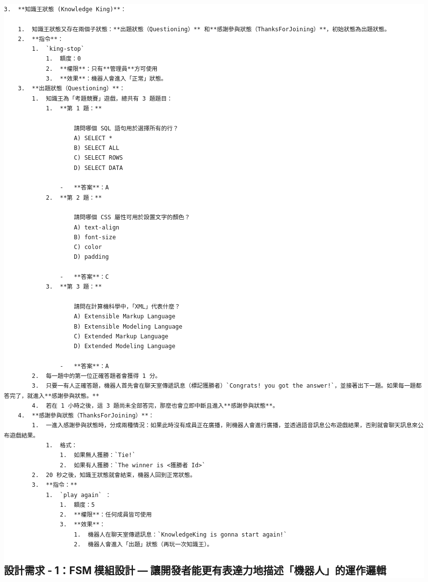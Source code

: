     3.  **知識王狀態 (Knowledge King)**：
        
        1.  知識王狀態又存在兩個子狀態：**出題狀態（Questioning）** 和**感謝參與狀態（ThanksForJoining）**，初始狀態為出題狀態。
        2.  **指令**：
            1.  `king-stop`
                1.  額度：0
                2.  **權限**：只有**管理員**方可使用
                3.  **效果**：機器人會進入「正常」狀態。
        3.  **出題狀態（Questioning）**：
            1.  知識王為「考題競賽」遊戲，總共有 3 題題目：
                1.  **第 1 題：**
                    
                        請問哪個 SQL 語句用於選擇所有的行？
                        A) SELECT *
                        B) SELECT ALL
                        C) SELECT ROWS
                        D) SELECT DATA
                         
                    -   **答案**：A
                2.  **第 2 題：**
                    
                        請問哪個 CSS 屬性可用於設置文字的顏色？
                        A) text-align
                        B) font-size
                        C) color
                        D) padding

                    -   **答案**：C
                3.  **第 3 題：**
                    
                        請問在計算機科學中，「XML」代表什麼？
                        A) Extensible Markup Language
                        B) Extensible Modeling Language
                        C) Extended Markup Language
                        D) Extended Modeling Language

                    -   **答案**：A
            2.  每一題中的第一位正確答題者會獲得 1 分。
            3.  只要一有人正確答題，機器人首先會在聊天室傳遞訊息（標記獲勝者）`Congrats! you got the answer!`，並接著出下一題。如果每一題都答完了，就進入**感謝參與狀態。**
            4.  若在 1 小時之後，這 3 題尚未全部答完，那麼也會立即中斷且進入**感謝參與狀態**。
        4.  **感謝參與狀態（ThanksForJoining）**：
            1.  一進入感謝參與狀態時，分成兩種情況：如果此時沒有成員正在廣播，則機器人會進行廣播，並透過語音訊息公布遊戲結果，否則就會聊天訊息來公布遊戲結果。
                1.  格式：
                    1.  如果無人獲勝：`Tie!`
                    2.  如果有人獲勝：`The winner is <獲勝者 Id>`
            2.  20 秒之後，知識王狀態就會結束，機器人回到正常狀態。
            3.  **指令：**
                1.  `play again` ：
                    1.  額度：5
                    2.  **權限**：任何成員皆可使用
                    3.  **效果**：
                        1.  機器人在聊天室傳遞訊息：`KnowledgeKing is gonna start again!`
                        2.  機器人會進入「出題」狀態（再玩一次知識王）。

## 設計需求 - 1：FSM 模組設計 — 讓開發者能更有表達力地描述「機器人」的運作邏輯
